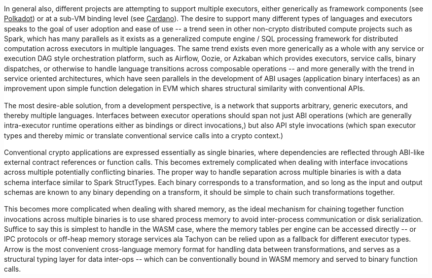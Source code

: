 In general also, different projects are attempting to support multiple executors, either generically as 
framework components (see [Polkadot](https://wiki.polkadot.network/docs/build-smart-contracts)) or at a sub-VM 
binding level (see [Cardano](https://testnets.cardano.org/en/virtual-machines/welcome/)). The desire to support 
many different types of languages and executors speaks to the goal of user adoption and ease of use -- a trend seen 
in other non-crypto distributed compute projects such as Spark, which has many parallels as it exists as a generalized 
compute engine / SQL processing framework for distributed computation across executors in multiple languages. 
The same trend exists even more generically as a whole with any service or execution DAG style orchestration platform, 
such as Airflow, Oozie, or Azkaban which provides executors, service calls, binary dispatches, or otherwise to 
handle language transitions across composable operations -- and more generally with the trend in service oriented 
architectures, which have seen parallels in the development of ABI usages (application binary interfaces) as an 
improvement upon simple function delegation in EVM which shares structural similarity with conventional APIs.

The most desire-able solution, from a development perspective, is a network that supports arbitrary, generic 
executors, and thereby multiple languages. Interfaces between executor operations should span not just ABI 
operations (which are generally intra-executor runtime operations either as bindings or direct invocations,) but 
also API style invocations (which span executor types and thereby mimic or translate conventional service calls 
into a crypto context.)

Conventional crypto applications are expressed essentially as single binaries, where dependencies are reflected 
through ABI-like external contract references or function calls. This becomes extremely complicated when dealing 
with interface invocations across multiple potentially conflicting binaries. The proper way to handle separation 
across multiple binaries is with a data schema interface similar to Spark StructTypes. Each binary corresponds to 
a transformation, and so long as the input and output schemas are known to any binary depending on a transform, it 
should be simple to chain such transformations together. 

This becomes more complicated when dealing with shared memory, as the ideal mechanism for chaining together function 
invocations across multiple binaries is to use shared process memory to avoid inter-process communication or 
disk serialization. Suffice to say this is simplest to handle in the WASM case, where the memory tables per engine 
can be accessed directly -- or IPC protocols or off-heap memory storage services ala Tachyon can be relied upon 
as a fallback for different executor types. Arrow is the most convenient cross-language memory format for handling 
data between transformations, and serves as a structural typing layer for data inter-ops -- which can be 
conventionally bound in WASM memory and served to binary function calls.
